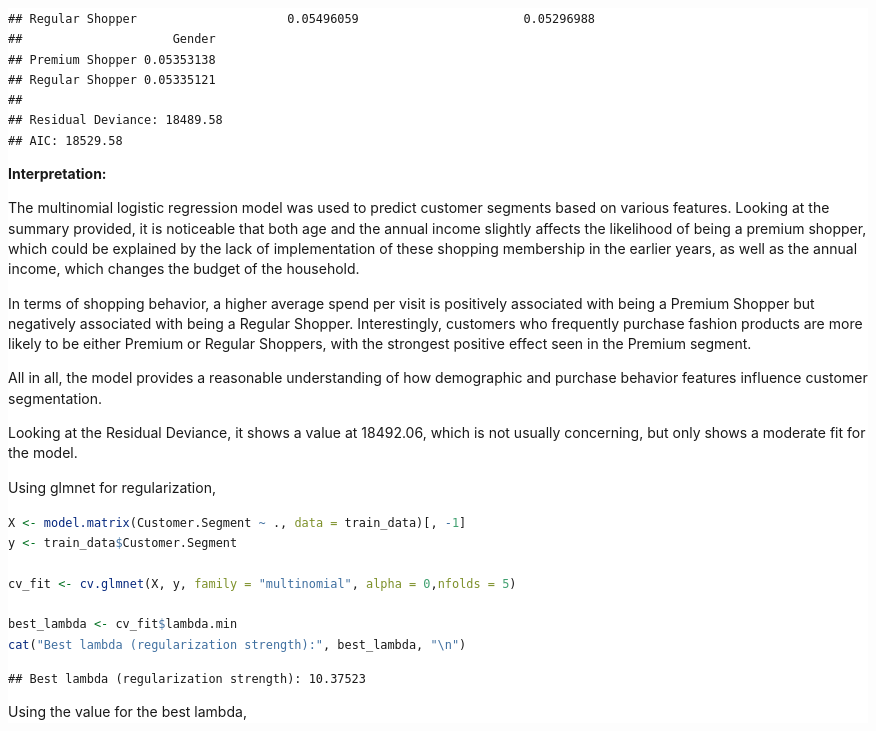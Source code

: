     ## Regular Shopper                     0.05496059                       0.05296988
    ##                     Gender
    ## Premium Shopper 0.05353138
    ## Regular Shopper 0.05335121
    ## 
    ## Residual Deviance: 18489.58 
    ## AIC: 18529.58

**Interpretation:**

The multinomial logistic regression model was used to predict customer
segments based on various features. Looking at the summary provided, it
is noticeable that both age and the annual income slightly affects the
likelihood of being a premium shopper, which could be explained by the
lack of implementation of these shopping membership in the earlier
years, as well as the annual income, which changes the budget of the
household.

In terms of shopping behavior, a higher average spend per visit is
positively associated with being a Premium Shopper but negatively
associated with being a Regular Shopper. Interestingly, customers who
frequently purchase fashion products are more likely to be either
Premium or Regular Shoppers, with the strongest positive effect seen in
the Premium segment.

All in all, the model provides a reasonable understanding of how
demographic and purchase behavior features influence customer
segmentation.

Looking at the Residual Deviance, it shows a value at 18492.06, which is
not usually concerning, but only shows a moderate fit for the model.

Using glmnet for regularization,

``` r
X <- model.matrix(Customer.Segment ~ ., data = train_data)[, -1]  
y <- train_data$Customer.Segment

cv_fit <- cv.glmnet(X, y, family = "multinomial", alpha = 0,nfolds = 5)

best_lambda <- cv_fit$lambda.min
cat("Best lambda (regularization strength):", best_lambda, "\n")
```

    ## Best lambda (regularization strength): 10.37523

Using the value for the best lambda,
